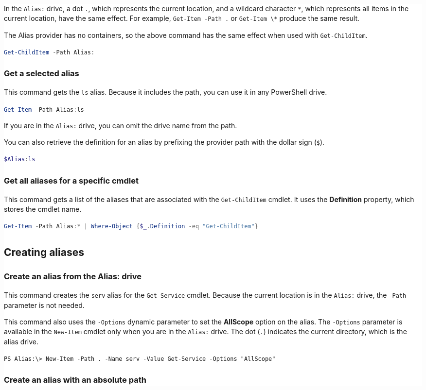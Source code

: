 In the `Alias:` drive, a dot `.`, which represents the current location, and a
wildcard character `*`, which represents all items in the current location,
have the same effect. For example, `Get-Item -Path .` or `Get-Item \*` produce
the same result.

The Alias provider has no containers, so the above command has the
same effect when used with `Get-ChildItem`.

```powershell
Get-ChildItem -Path Alias:
```

### Get a selected alias

This command gets the `ls` alias.
Because it includes the path, you can use it in any PowerShell drive.

```powershell
Get-Item -Path Alias:ls
```

If you are in the `Alias:` drive, you can omit the drive name from the path.

You can also retrieve the definition for an alias by prefixing the provider
path with the dollar sign (`$`).

```powershell
$Alias:ls
```

### Get all aliases for a specific cmdlet

This command gets a list of the aliases that are associated with the
`Get-ChildItem` cmdlet. It uses the **Definition** property, which stores the
cmdlet name.

```powershell
Get-Item -Path Alias:* | Where-Object {$_.Definition -eq "Get-ChildItem"}
```

## Creating aliases

### Create an alias from the Alias: drive

This command creates the `serv` alias for the `Get-Service` cmdlet. Because the
current location is in the `Alias:` drive, the `-Path` parameter is not needed.

This command also uses the `-Options` dynamic parameter to set the **AllScope**
option on the alias. The `-Options` parameter is available in the `New-Item`
cmdlet only when you are in the `Alias:` drive. The dot (`.`) indicates the
current directory, which is the alias drive.

```
PS Alias:\> New-Item -Path . -Name serv -Value Get-Service -Options "AllScope"
```

### Create an alias with an absolute path
